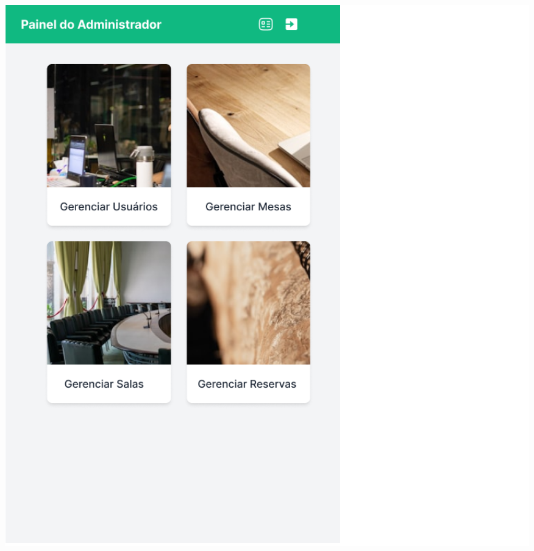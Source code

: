   <img src="https://github.com/ICEI-PUC-Minas-PMV-SI/pmv-si-2025-1-pe6-t2-turma-02-g4-sistema-para-coworking/blob/main/docs/img/painel2.png?raw=true" width="550px" />